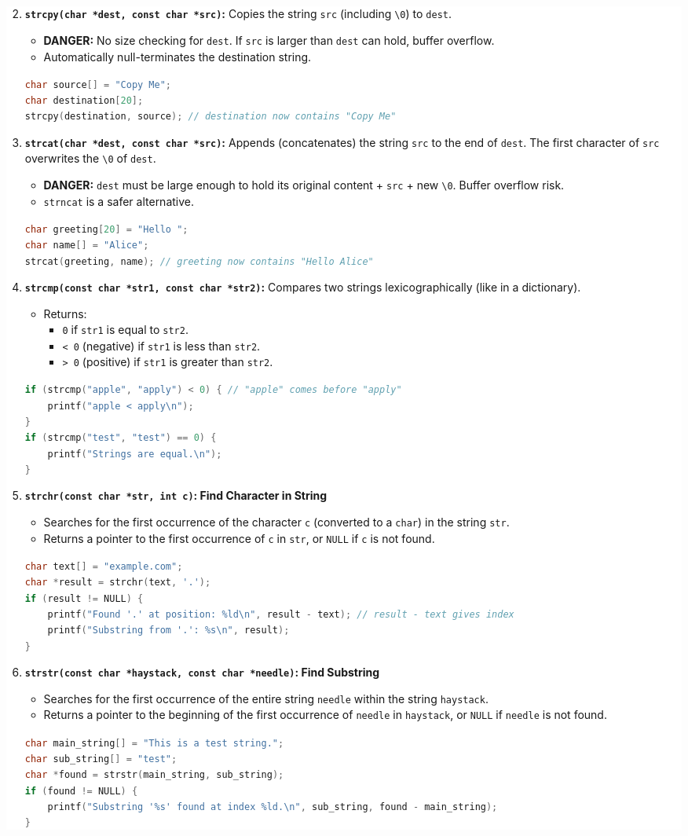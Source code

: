 2.  **`strcpy(char *dest, const char *src)`:** Copies the string `src` (including `\0`) to `dest`.
    -   **DANGER:** No size checking for `dest`. If `src` is larger than `dest` can hold, buffer overflow.
    -   Automatically null-terminates the destination string.
    ```c
    char source[] = "Copy Me";
    char destination[20];
    strcpy(destination, source); // destination now contains "Copy Me"
    ```

3.  **`strcat(char *dest, const char *src)`:** Appends (concatenates) the string `src` to the end of `dest`. The first character of `src` overwrites the `\0` of `dest`.
    -   **DANGER:** `dest` must be large enough to hold its original content + `src` + new `\0`. Buffer overflow risk.
    -   `strncat` is a safer alternative.
    ```c
    char greeting[20] = "Hello ";
    char name[] = "Alice";
    strcat(greeting, name); // greeting now contains "Hello Alice"
    ```

4.  **`strcmp(const char *str1, const char *str2)`:** Compares two strings lexicographically (like in a dictionary).
    -   Returns:
        -   `0` if `str1` is equal to `str2`.
        -   `< 0` (negative) if `str1` is less than `str2`.
        -   `> 0` (positive) if `str1` is greater than `str2`.
    ```c
    if (strcmp("apple", "apply") < 0) { // "apple" comes before "apply"
        printf("apple < apply\n");
    }
    if (strcmp("test", "test") == 0) {
        printf("Strings are equal.\n");
    }
    ```

5.  **`strchr(const char *str, int c)`: Find Character in String**
    - Searches for the first occurrence of the character `c` (converted to a `char`) in the string `str`.
    - Returns a pointer to the first occurrence of `c` in `str`, or `NULL` if `c` is not found.
    ```c
    char text[] = "example.com";
    char *result = strchr(text, '.');
    if (result != NULL) {
        printf("Found '.' at position: %ld\n", result - text); // result - text gives index
        printf("Substring from '.': %s\n", result);
    }
    ```

6.  **`strstr(const char *haystack, const char *needle)`: Find Substring**
    - Searches for the first occurrence of the entire string `needle` within the string `haystack`.
    - Returns a pointer to the beginning of the first occurrence of `needle` in `haystack`, or `NULL` if `needle` is not found.
    ```c
    char main_string[] = "This is a test string.";
    char sub_string[] = "test";
    char *found = strstr(main_string, sub_string);
    if (found != NULL) {
        printf("Substring '%s' found at index %ld.\n", sub_string, found - main_string);
    }
    ```
